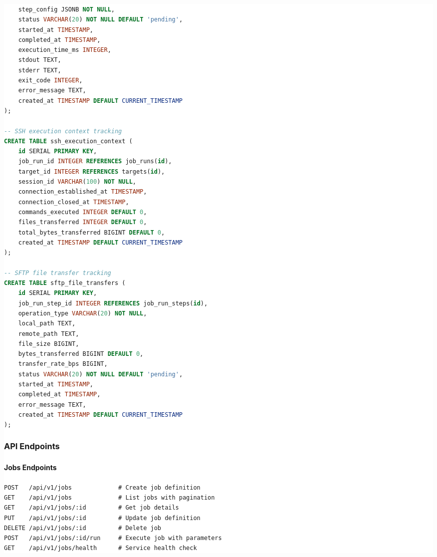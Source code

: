 ```sql
    step_config JSONB NOT NULL,
    status VARCHAR(20) NOT NULL DEFAULT 'pending',
    started_at TIMESTAMP,
    completed_at TIMESTAMP,
    execution_time_ms INTEGER,
    stdout TEXT,
    stderr TEXT,
    exit_code INTEGER,
    error_message TEXT,
    created_at TIMESTAMP DEFAULT CURRENT_TIMESTAMP
);

-- SSH execution context tracking
CREATE TABLE ssh_execution_context (
    id SERIAL PRIMARY KEY,
    job_run_id INTEGER REFERENCES job_runs(id),
    target_id INTEGER REFERENCES targets(id),
    session_id VARCHAR(100) NOT NULL,
    connection_established_at TIMESTAMP,
    connection_closed_at TIMESTAMP,
    commands_executed INTEGER DEFAULT 0,
    files_transferred INTEGER DEFAULT 0,
    total_bytes_transferred BIGINT DEFAULT 0,
    created_at TIMESTAMP DEFAULT CURRENT_TIMESTAMP
);

-- SFTP file transfer tracking
CREATE TABLE sftp_file_transfers (
    id SERIAL PRIMARY KEY,
    job_run_step_id INTEGER REFERENCES job_run_steps(id),
    operation_type VARCHAR(20) NOT NULL,
    local_path TEXT,
    remote_path TEXT,
    file_size BIGINT,
    bytes_transferred BIGINT DEFAULT 0,
    transfer_rate_bps BIGINT,
    status VARCHAR(20) NOT NULL DEFAULT 'pending',
    started_at TIMESTAMP,
    completed_at TIMESTAMP,
    error_message TEXT,
    created_at TIMESTAMP DEFAULT CURRENT_TIMESTAMP
);
```

### **API Endpoints**

#### **Jobs Endpoints**
```
POST   /api/v1/jobs             # Create job definition
GET    /api/v1/jobs             # List jobs with pagination
GET    /api/v1/jobs/:id         # Get job details
PUT    /api/v1/jobs/:id         # Update job definition
DELETE /api/v1/jobs/:id         # Delete job
POST   /api/v1/jobs/:id/run     # Execute job with parameters
GET    /api/v1/jobs/health      # Service health check
```
